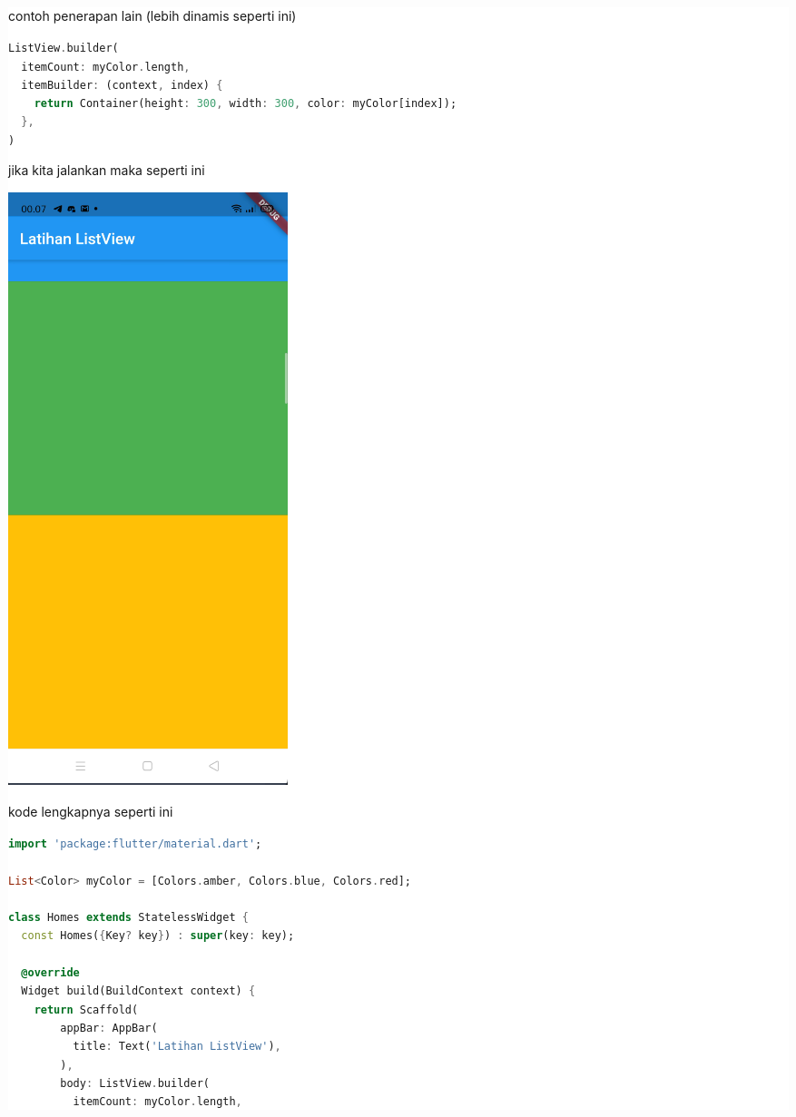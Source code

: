contoh penerapan lain (lebih dinamis seperti ini)

```dart
ListView.builder(
  itemCount: myColor.length,
  itemBuilder: (context, index) {
    return Container(height: 300, width: 300, color: myColor[index]);
  },
)
```

jika kita jalankan maka seperti ini

![dinamis listView builder](docs/listview.png)

kode lengkapnya seperti ini

```dart
import 'package:flutter/material.dart';

List<Color> myColor = [Colors.amber, Colors.blue, Colors.red];

class Homes extends StatelessWidget {
  const Homes({Key? key}) : super(key: key);

  @override
  Widget build(BuildContext context) {
    return Scaffold(
        appBar: AppBar(
          title: Text('Latihan ListView'),
        ),
        body: ListView.builder(
          itemCount: myColor.length,
```